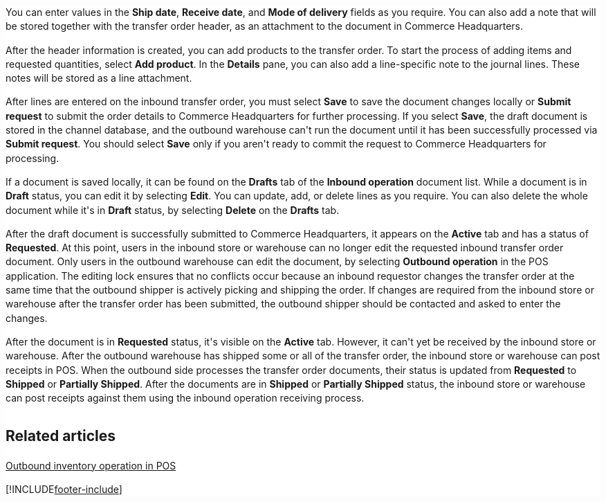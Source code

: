 You can enter values in the **Ship date**, **Receive date**, and **Mode of delivery** fields as you require. You can also add a note that will be stored together with the transfer order header, as an attachment to the document in Commerce Headquarters.

After the header information is created, you can add products to the transfer order. To start the process of adding items and requested quantities, select **Add product**. In the **Details** pane, you can also add a line-specific note to the journal lines. These notes will be stored as a line attachment.

After lines are entered on the inbound transfer order, you must select **Save** to save the document changes locally or **Submit request** to submit the order details to Commerce Headquarters for further processing. If you select **Save**, the draft document is stored in the channel database, and the outbound warehouse can't run the document until it has been successfully processed via **Submit request**. You should select **Save** only if you aren't ready to commit the request to Commerce Headquarters for processing.

If a document is saved locally, it can be found on the **Drafts** tab of the **Inbound operation** document list. While a document is in **Draft** status, you can edit it by selecting **Edit**. You can update, add, or delete lines as you require. You can also delete the whole document while it's in **Draft** status, by selecting **Delete** on the **Drafts** tab.

After the draft document is successfully submitted to Commerce Headquarters, it appears on the **Active** tab and has a status of **Requested**. At this point, users in the inbound store or warehouse can no longer edit the requested inbound transfer order document. Only users in the outbound warehouse can edit the document, by selecting **Outbound operation** in the POS application. The editing lock ensures that no conflicts occur because an inbound requestor changes the transfer order at the same time that the outbound shipper is actively picking and shipping the order. If changes are required from the inbound store or warehouse after the transfer order has been submitted, the outbound shipper should be contacted and asked to enter the changes.

After the document is in **Requested** status, it's visible on the **Active** tab. However, it can't yet be received by the inbound store or warehouse. After the outbound warehouse has shipped some or all of the transfer order, the inbound store or warehouse can post receipts in POS. When the outbound side processes the transfer order documents, their status is updated from **Requested** to **Shipped** or **Partially Shipped**. After the documents are in **Shipped** or **Partially Shipped** status, the inbound store or warehouse can post receipts against them using the inbound operation receiving process.

## Related articles

[Outbound inventory operation in POS](pos-outbound-inventory-operation.md)


[!INCLUDE[footer-include](../includes/footer-banner.md)]
